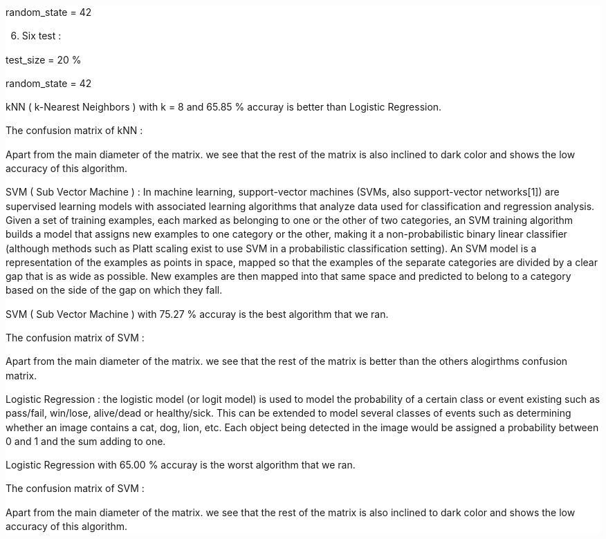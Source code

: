 random_state = 42



6. Six test :

test_size = 20 %

random_state = 42



kNN ( k-Nearest Neighbors ) with k = 8 and 65.85 % accuray is better than Logistic Regression.



The confusion matrix of kNN :



Apart from the main diameter of the matrix. we see that the rest of the matrix is also inclined to dark color and shows the low accuracy of this algorithm.

SVM ( Sub Vector Machine ) :
In machine learning, support-vector machines (SVMs, also support-vector networks[1]) are supervised learning models with associated learning algorithms that analyze data used for classification and regression analysis. Given a set of training examples, each marked as belonging to one or the other of two categories, an SVM training algorithm builds a model that assigns new examples to one category or the other, making it a non-probabilistic binary linear classifier (although methods such as Platt scaling exist to use SVM in a probabilistic classification setting). An SVM model is a representation of the examples as points in space, mapped so that the examples of the separate categories are divided by a clear gap that is as wide as possible. New examples are then mapped into that same space and predicted to belong to a category based on the side of the gap on which they fall.

SVM ( Sub Vector Machine ) with 75.27 % accuray is the best algorithm that we ran.



The confusion matrix of SVM :



Apart from the main diameter of the matrix. we see that the rest of the matrix is better than the others alogirthms confusion matrix.

Logistic Regression :
the logistic model (or logit model) is used to model the probability of a certain class or event existing such as pass/fail, win/lose, alive/dead or healthy/sick. This can be extended to model several classes of events such as determining whether an image contains a cat, dog, lion, etc. Each object being detected in the image would be assigned a probability between 0 and 1 and the sum adding to one.

Logistic Regression with 65.00 % accuray is the worst algorithm that we ran.



The confusion matrix of SVM :



Apart from the main diameter of the matrix. we see that the rest of the matrix is also inclined to dark color and shows the low accuracy of this algorithm.
